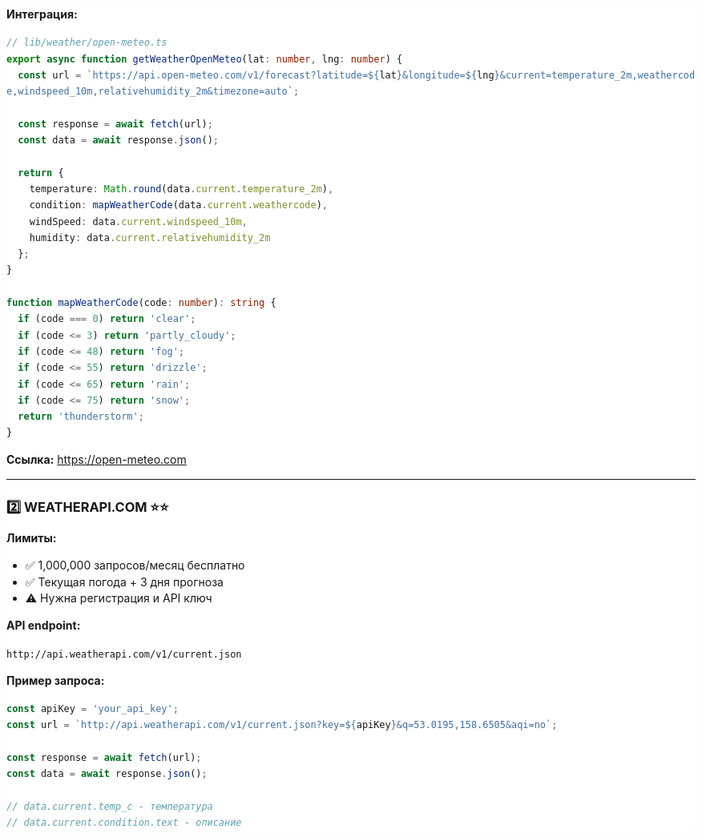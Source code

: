 **Интеграция:**
```typescript
// lib/weather/open-meteo.ts
export async function getWeatherOpenMeteo(lat: number, lng: number) {
  const url = `https://api.open-meteo.com/v1/forecast?latitude=${lat}&longitude=${lng}&current=temperature_2m,weathercode,windspeed_10m,relativehumidity_2m&timezone=auto`;
  
  const response = await fetch(url);
  const data = await response.json();
  
  return {
    temperature: Math.round(data.current.temperature_2m),
    condition: mapWeatherCode(data.current.weathercode),
    windSpeed: data.current.windspeed_10m,
    humidity: data.current.relativehumidity_2m
  };
}

function mapWeatherCode(code: number): string {
  if (code === 0) return 'clear';
  if (code <= 3) return 'partly_cloudy';
  if (code <= 48) return 'fog';
  if (code <= 55) return 'drizzle';
  if (code <= 65) return 'rain';
  if (code <= 75) return 'snow';
  return 'thunderstorm';
}
```

**Ссылка:** https://open-meteo.com

---

### 2️⃣ **WEATHERAPI.COM** ⭐⭐

**Лимиты:**
- ✅ 1,000,000 запросов/месяц бесплатно
- ✅ Текущая погода + 3 дня прогноза
- ⚠️ Нужна регистрация и API ключ

**API endpoint:**
```
http://api.weatherapi.com/v1/current.json
```

**Пример запроса:**
```javascript
const apiKey = 'your_api_key';
const url = `http://api.weatherapi.com/v1/current.json?key=${apiKey}&q=53.0195,158.6505&aqi=no`;

const response = await fetch(url);
const data = await response.json();

// data.current.temp_c - температура
// data.current.condition.text - описание
```
